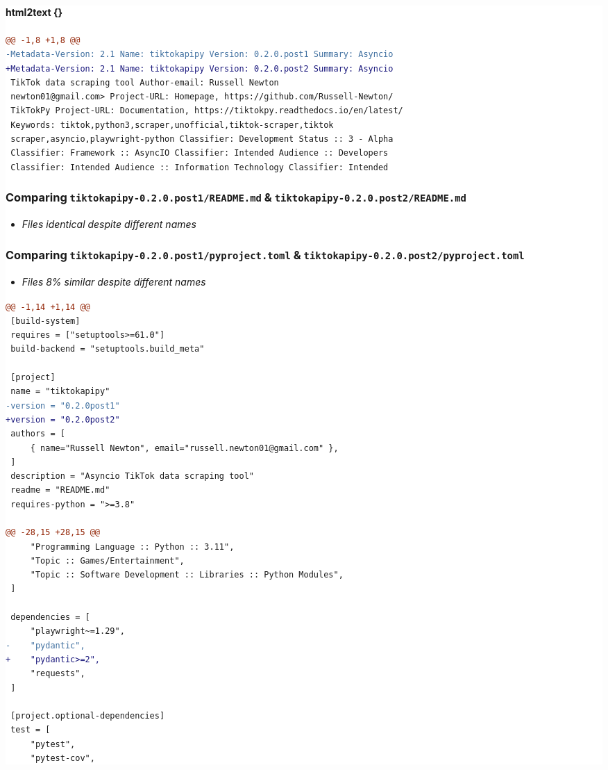 #### html2text {}

```diff
@@ -1,8 +1,8 @@
-Metadata-Version: 2.1 Name: tiktokapipy Version: 0.2.0.post1 Summary: Asyncio
+Metadata-Version: 2.1 Name: tiktokapipy Version: 0.2.0.post2 Summary: Asyncio
 TikTok data scraping tool Author-email: Russell Newton
 newton01@gmail.com> Project-URL: Homepage, https://github.com/Russell-Newton/
 TikTokPy Project-URL: Documentation, https://tiktokpy.readthedocs.io/en/latest/
 Keywords: tiktok,python3,scraper,unofficial,tiktok-scraper,tiktok
 scraper,asyncio,playwright-python Classifier: Development Status :: 3 - Alpha
 Classifier: Framework :: AsyncIO Classifier: Intended Audience :: Developers
 Classifier: Intended Audience :: Information Technology Classifier: Intended
```

### Comparing `tiktokapipy-0.2.0.post1/README.md` & `tiktokapipy-0.2.0.post2/README.md`

 * *Files identical despite different names*

### Comparing `tiktokapipy-0.2.0.post1/pyproject.toml` & `tiktokapipy-0.2.0.post2/pyproject.toml`

 * *Files 8% similar despite different names*

```diff
@@ -1,14 +1,14 @@
 [build-system]
 requires = ["setuptools>=61.0"]
 build-backend = "setuptools.build_meta"
 
 [project]
 name = "tiktokapipy"
-version = "0.2.0post1"
+version = "0.2.0post2"
 authors = [
     { name="Russell Newton", email="russell.newton01@gmail.com" },
 ]
 description = "Asyncio TikTok data scraping tool"
 readme = "README.md"
 requires-python = ">=3.8"
 
@@ -28,15 +28,15 @@
     "Programming Language :: Python :: 3.11",
     "Topic :: Games/Entertainment",
     "Topic :: Software Development :: Libraries :: Python Modules",
 ]
 
 dependencies = [
     "playwright~=1.29",
-    "pydantic",
+    "pydantic>=2",
     "requests",
 ]
 
 [project.optional-dependencies]
 test = [
     "pytest",
     "pytest-cov",
```
